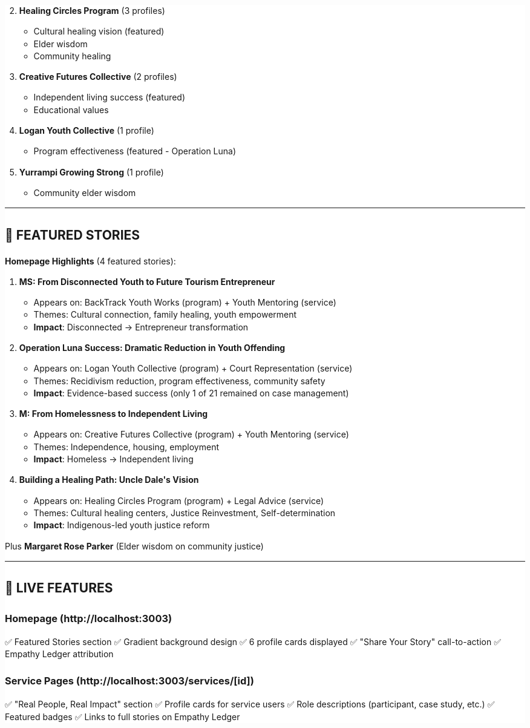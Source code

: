 2. **Healing Circles Program** (3 profiles)
   - Cultural healing vision (featured)
   - Elder wisdom
   - Community healing

3. **Creative Futures Collective** (2 profiles)
   - Independent living success (featured)
   - Educational values

4. **Logan Youth Collective** (1 profile)
   - Program effectiveness (featured - Operation Luna)

5. **Yurrampi Growing Strong** (1 profile)
   - Community elder wisdom

---

## 🌟 FEATURED STORIES

**Homepage Highlights** (4 featured stories):

1. **MS: From Disconnected Youth to Future Tourism Entrepreneur**
   - Appears on: BackTrack Youth Works (program) + Youth Mentoring (service)
   - Themes: Cultural connection, family healing, youth empowerment
   - **Impact**: Disconnected → Entrepreneur transformation

2. **Operation Luna Success: Dramatic Reduction in Youth Offending**
   - Appears on: Logan Youth Collective (program) + Court Representation (service)
   - Themes: Recidivism reduction, program effectiveness, community safety
   - **Impact**: Evidence-based success (only 1 of 21 remained on case management)

3. **M: From Homelessness to Independent Living**
   - Appears on: Creative Futures Collective (program) + Youth Mentoring (service)
   - Themes: Independence, housing, employment
   - **Impact**: Homeless → Independent living

4. **Building a Healing Path: Uncle Dale's Vision**
   - Appears on: Healing Circles Program (program) + Legal Advice (service)
   - Themes: Cultural healing centers, Justice Reinvestment, Self-determination
   - **Impact**: Indigenous-led youth justice reform

Plus **Margaret Rose Parker** (Elder wisdom on community justice)

---

## 🚀 LIVE FEATURES

### Homepage (http://localhost:3003)
✅ Featured Stories section
✅ Gradient background design
✅ 6 profile cards displayed
✅ "Share Your Story" call-to-action
✅ Empathy Ledger attribution

### Service Pages (http://localhost:3003/services/[id])
✅ "Real People, Real Impact" section
✅ Profile cards for service users
✅ Role descriptions (participant, case study, etc.)
✅ Featured badges
✅ Links to full stories on Empathy Ledger

